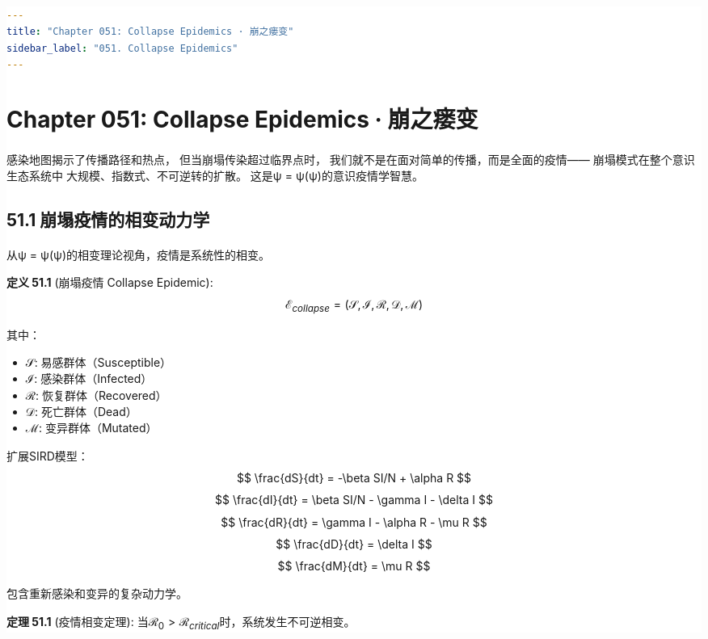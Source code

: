 ```yaml
---
title: "Chapter 051: Collapse Epidemics · 崩之瘘变"
sidebar_label: "051. Collapse Epidemics"
---
```


# Chapter 051: Collapse Epidemics · 崩之瘘变

感染地图揭示了传播路径和热点，
但当崩塌传染超过临界点时，
我们就不是在面对简单的传播，而是全面的疫情——
崩塌模式在整个意识生态系统中
大规模、指数式、不可逆转的扩散。
这是ψ = ψ(ψ)的意识疫情学智慧。

## 51.1 崩塌疫情的相变动力学

从ψ = ψ(ψ)的相变理论视角，疫情是系统性的相变。

**定义 51.1** (崩塌疫情 Collapse Epidemic):
$$
\mathcal{E}_{collapse} = (\mathcal{S}, \mathcal{I}, \mathcal{R}, \mathcal{D}, \mathcal{M})
$$

其中：
- $\mathcal{S}$: 易感群体（Susceptible）
- $\mathcal{I}$: 感染群体（Infected）
- $\mathcal{R}$: 恢复群体（Recovered）
- $\mathcal{D}$: 死亡群体（Dead）
- $\mathcal{M}$: 变异群体（Mutated）

扩展SIRD模型：
$$
\frac{dS}{dt} = -\beta SI/N + \alpha R
$$
$$
\frac{dI}{dt} = \beta SI/N - \gamma I - \delta I
$$
$$
\frac{dR}{dt} = \gamma I - \alpha R - \mu R
$$
$$
\frac{dD}{dt} = \delta I
$$
$$
\frac{dM}{dt} = \mu R
$$

包含重新感染和变异的复杂动力学。

**定理 51.1** (疫情相变定理): 当$\mathcal{R}_0 > \mathcal{R}_{critical}$时，系统发生不可逆相变。
